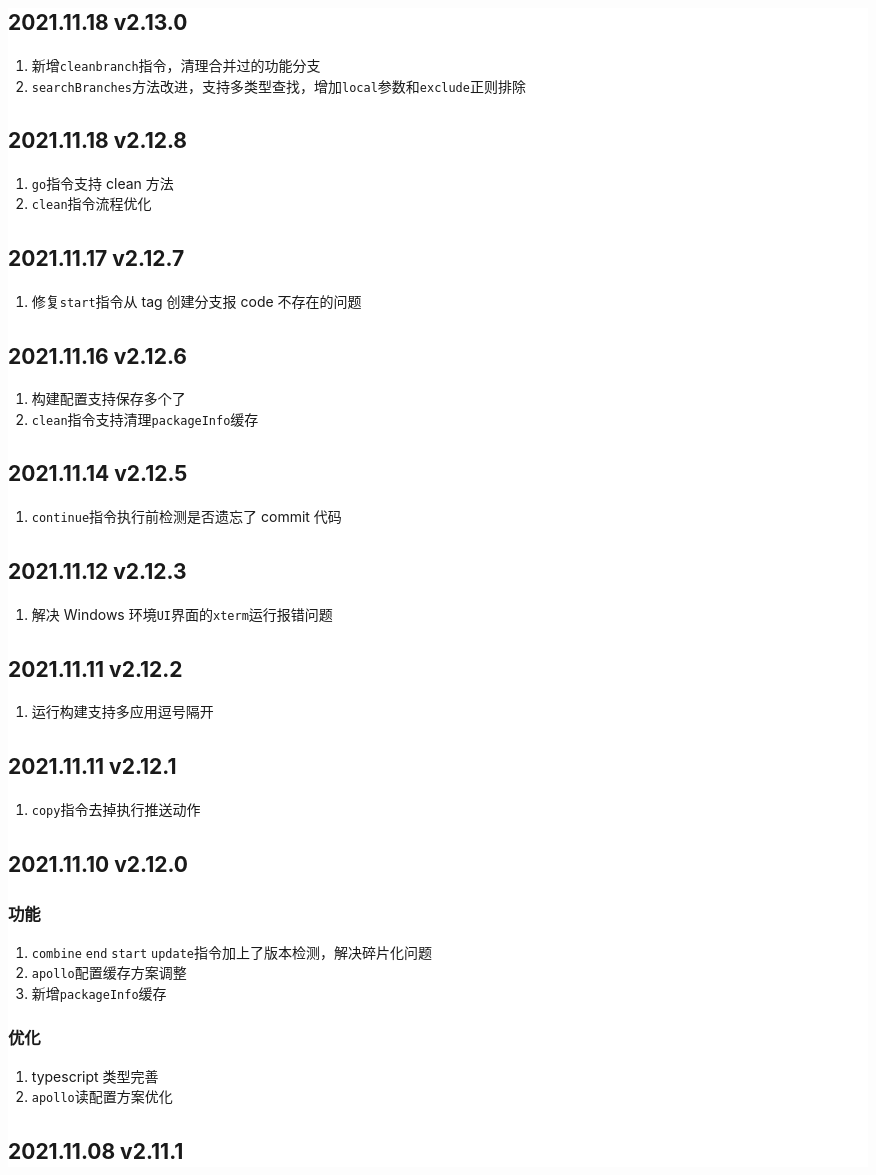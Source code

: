 ## 2021.11.18 v2.13.0

1. 新增`cleanbranch`指令，清理合并过的功能分支
2. `searchBranches`方法改进，支持多类型查找，增加`local`参数和`exclude`正则排除

## 2021.11.18 v2.12.8

1. `go`指令支持 clean 方法
2. `clean`指令流程优化

## 2021.11.17 v2.12.7

1. 修复`start`指令从 tag 创建分支报 code 不存在的问题

## 2021.11.16 v2.12.6

1. 构建配置支持保存多个了
2. `clean`指令支持清理`packageInfo`缓存

## 2021.11.14 v2.12.5

1. `continue`指令执行前检测是否遗忘了 commit 代码

## 2021.11.12 v2.12.3

1. 解决 Windows 环境`UI`界面的`xterm`运行报错问题

## 2021.11.11 v2.12.2

1. 运行构建支持多应用逗号隔开

## 2021.11.11 v2.12.1

1. `copy`指令去掉执行推送动作

## 2021.11.10 v2.12.0

### 功能

1. `combine` `end` `start` `update`指令加上了版本检测，解决碎片化问题
2. `apollo`配置缓存方案调整
3. 新增`packageInfo`缓存

### 优化

1. typescript 类型完善
2. `apollo`读配置方案优化

## 2021.11.08 v2.11.1

